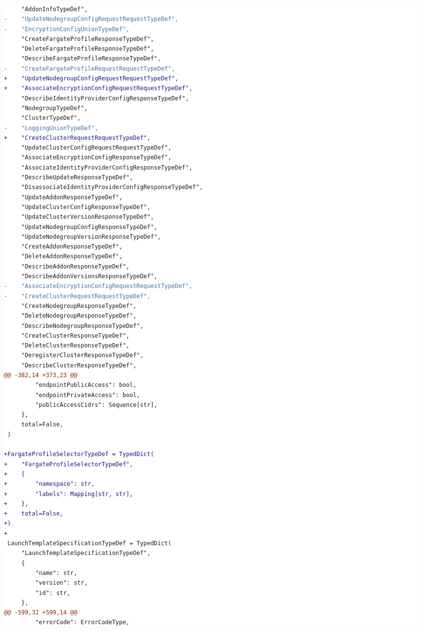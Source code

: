 ```diff
     "AddonInfoTypeDef",
-    "UpdateNodegroupConfigRequestRequestTypeDef",
-    "EncryptionConfigUnionTypeDef",
     "CreateFargateProfileResponseTypeDef",
     "DeleteFargateProfileResponseTypeDef",
     "DescribeFargateProfileResponseTypeDef",
-    "CreateFargateProfileRequestRequestTypeDef",
+    "UpdateNodegroupConfigRequestRequestTypeDef",
+    "AssociateEncryptionConfigRequestRequestTypeDef",
     "DescribeIdentityProviderConfigResponseTypeDef",
     "NodegroupTypeDef",
     "ClusterTypeDef",
-    "LoggingUnionTypeDef",
+    "CreateClusterRequestRequestTypeDef",
     "UpdateClusterConfigRequestRequestTypeDef",
     "AssociateEncryptionConfigResponseTypeDef",
     "AssociateIdentityProviderConfigResponseTypeDef",
     "DescribeUpdateResponseTypeDef",
     "DisassociateIdentityProviderConfigResponseTypeDef",
     "UpdateAddonResponseTypeDef",
     "UpdateClusterConfigResponseTypeDef",
     "UpdateClusterVersionResponseTypeDef",
     "UpdateNodegroupConfigResponseTypeDef",
     "UpdateNodegroupVersionResponseTypeDef",
     "CreateAddonResponseTypeDef",
     "DeleteAddonResponseTypeDef",
     "DescribeAddonResponseTypeDef",
     "DescribeAddonVersionsResponseTypeDef",
-    "AssociateEncryptionConfigRequestRequestTypeDef",
-    "CreateClusterRequestRequestTypeDef",
     "CreateNodegroupResponseTypeDef",
     "DeleteNodegroupResponseTypeDef",
     "DescribeNodegroupResponseTypeDef",
     "CreateClusterResponseTypeDef",
     "DeleteClusterResponseTypeDef",
     "DeregisterClusterResponseTypeDef",
     "DescribeClusterResponseTypeDef",
@@ -382,14 +373,23 @@
         "endpointPublicAccess": bool,
         "endpointPrivateAccess": bool,
         "publicAccessCidrs": Sequence[str],
     },
     total=False,
 )
 
+FargateProfileSelectorTypeDef = TypedDict(
+    "FargateProfileSelectorTypeDef",
+    {
+        "namespace": str,
+        "labels": Mapping[str, str],
+    },
+    total=False,
+)
+
 LaunchTemplateSpecificationTypeDef = TypedDict(
     "LaunchTemplateSpecificationTypeDef",
     {
         "name": str,
         "version": str,
         "id": str,
     },
@@ -599,32 +599,14 @@
         "errorCode": ErrorCodeType,
```